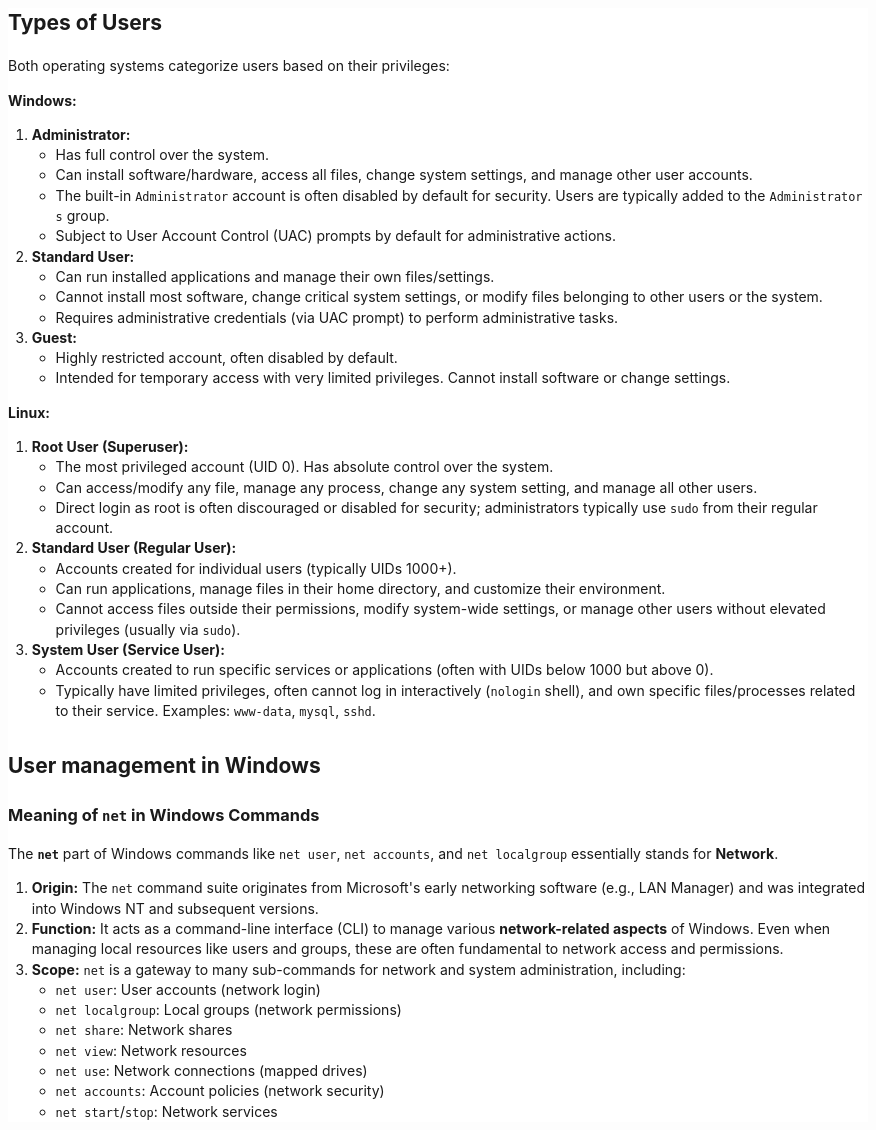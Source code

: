## Types of Users

Both operating systems categorize users based on their privileges:

**Windows:**

1.  **Administrator:**
    *   Has full control over the system.
    *   Can install software/hardware, access all files, change system settings, and manage other user accounts.
    *   The built-in `Administrator` account is often disabled by default for security. Users are typically added to the `Administrators` group.
    *   Subject to User Account Control (UAC) prompts by default for administrative actions.
2.  **Standard User:**
    *   Can run installed applications and manage their own files/settings.
    *   Cannot install most software, change critical system settings, or modify files belonging to other users or the system.
    *   Requires administrative credentials (via UAC prompt) to perform administrative tasks.
3.  **Guest:**
    *   Highly restricted account, often disabled by default.
    *   Intended for temporary access with very limited privileges. Cannot install software or change settings.

**Linux:**

1.  **Root User (Superuser):**
    *   The most privileged account (UID 0). Has absolute control over the system.
    *   Can access/modify any file, manage any process, change any system setting, and manage all other users.
    *   Direct login as root is often discouraged or disabled for security; administrators typically use `sudo` from their regular account.
2.  **Standard User (Regular User):**
    *   Accounts created for individual users (typically UIDs 1000+).
    *   Can run applications, manage files in their home directory, and customize their environment.
    *   Cannot access files outside their permissions, modify system-wide settings, or manage other users without elevated privileges (usually via `sudo`).
3.  **System User (Service User):**
    *   Accounts created to run specific services or applications (often with UIDs below 1000 but above 0).
    *   Typically have limited privileges, often cannot log in interactively (`nologin` shell), and own specific files/processes related to their service. Examples: `www-data`, `mysql`, `sshd`.



## User management in Windows 


### Meaning of `net` in Windows Commands

The **`net`** part of Windows commands like `net user`, `net accounts`, and `net localgroup` essentially stands for **Network**.

1.  **Origin:** The `net` command suite originates from Microsoft's early networking software (e.g., LAN Manager) and was integrated into Windows NT and subsequent versions.
2.  **Function:** It acts as a command-line interface (CLI) to manage various **network-related aspects** of Windows. Even when managing local resources like users and groups, these are often fundamental to network access and permissions.
3.  **Scope:** `net` is a gateway to many sub-commands for network and system administration, including:
    *   `net user`: User accounts (network login)
    *   `net localgroup`: Local groups (network permissions)
    *   `net share`: Network shares
    *   `net view`: Network resources
    *   `net use`: Network connections (mapped drives)
    *   `net accounts`: Account policies (network security)
    *   `net start`/`stop`: Network services